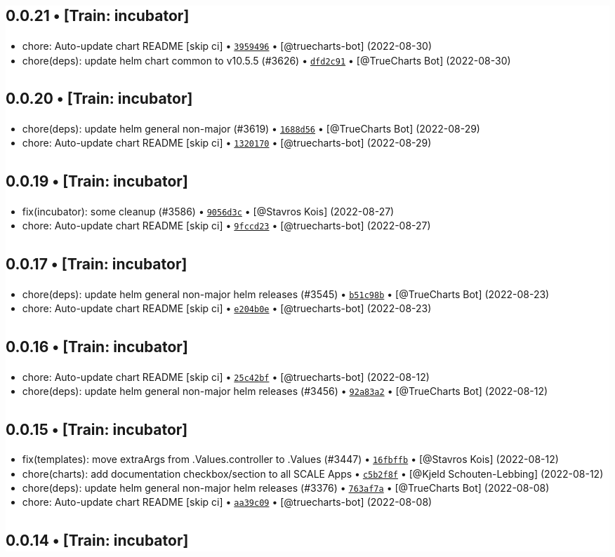 ## 0.0.21 • [Train: incubator]

- chore: Auto-update chart README [skip ci] • [`3959496`](https://github.com/truecharts/charts/commit/3959496cf6f1ebf14dee06ea574120227e6c75ed) • [@truecharts-bot] (2022-08-30)
- chore(deps): update helm chart common to v10.5.5 (#3626) • [`dfd2c91`](https://github.com/truecharts/charts/commit/dfd2c9134af224aaf88ebcd2f86c35e8deb48357) • [@TrueCharts Bot] (2022-08-30)

## 0.0.20 • [Train: incubator]

- chore(deps): update helm general non-major (#3619) • [`1688d56`](https://github.com/truecharts/charts/commit/1688d56b28c88cba4542f3af86f127dc1b43522c) • [@TrueCharts Bot] (2022-08-29)
- chore: Auto-update chart README [skip ci] • [`1320170`](https://github.com/truecharts/charts/commit/1320170934a20210e9430468c47e52ff2c76ef28) • [@truecharts-bot] (2022-08-29)

## 0.0.19 • [Train: incubator]

- fix(incubator): some cleanup (#3586) • [`9056d3c`](https://github.com/truecharts/charts/commit/9056d3c8f7893e02a070b542cc7985274a05aad2) • [@Stavros Kois] (2022-08-27)
- chore: Auto-update chart README [skip ci] • [`9fccd23`](https://github.com/truecharts/charts/commit/9fccd234dc6d9298da5e16023f4a81bd2d2df798) • [@truecharts-bot] (2022-08-27)

## 0.0.17 • [Train: incubator]

- chore(deps): update helm general non-major helm releases (#3545) • [`b51c98b`](https://github.com/truecharts/charts/commit/b51c98bb4a1163649f2ec46716e7e15a124cff43) • [@TrueCharts Bot] (2022-08-23)
- chore: Auto-update chart README [skip ci] • [`e204b0e`](https://github.com/truecharts/charts/commit/e204b0e08e14cd39958f767a0f788e8c12bd1847) • [@truecharts-bot] (2022-08-23)

## 0.0.16 • [Train: incubator]

- chore: Auto-update chart README [skip ci] • [`25c42bf`](https://github.com/truecharts/charts/commit/25c42bf62a739d872dea7af32e9bfd26f7dcbca2) • [@truecharts-bot] (2022-08-12)
- chore(deps): update helm general non-major helm releases (#3456) • [`92a83a2`](https://github.com/truecharts/charts/commit/92a83a28f29e40cc83106e788f80265835c27c7a) • [@TrueCharts Bot] (2022-08-12)

## 0.0.15 • [Train: incubator]

- fix(templates): move extraArgs from .Values.controller to .Values (#3447) • [`16fbffb`](https://github.com/truecharts/charts/commit/16fbffb9619eabdcd61815fb4ba05befd3b3a445) • [@Stavros Kois] (2022-08-12)
- chore(charts): add documentation checkbox/section to all SCALE Apps • [`c5b2f8f`](https://github.com/truecharts/charts/commit/c5b2f8f13fed522864da2b29417f5875eca79216) • [@Kjeld Schouten-Lebbing] (2022-08-12)
- chore(deps): update helm general non-major helm releases (#3376) • [`763af7a`](https://github.com/truecharts/charts/commit/763af7a7b93f1b94e173589f8cd9b03282720bd3) • [@TrueCharts Bot] (2022-08-08)
- chore: Auto-update chart README [skip ci] • [`aa39c09`](https://github.com/truecharts/charts/commit/aa39c09e86340c2132beb50bf5a7195b6e84b1a3) • [@truecharts-bot] (2022-08-08)

## 0.0.14 • [Train: incubator]
